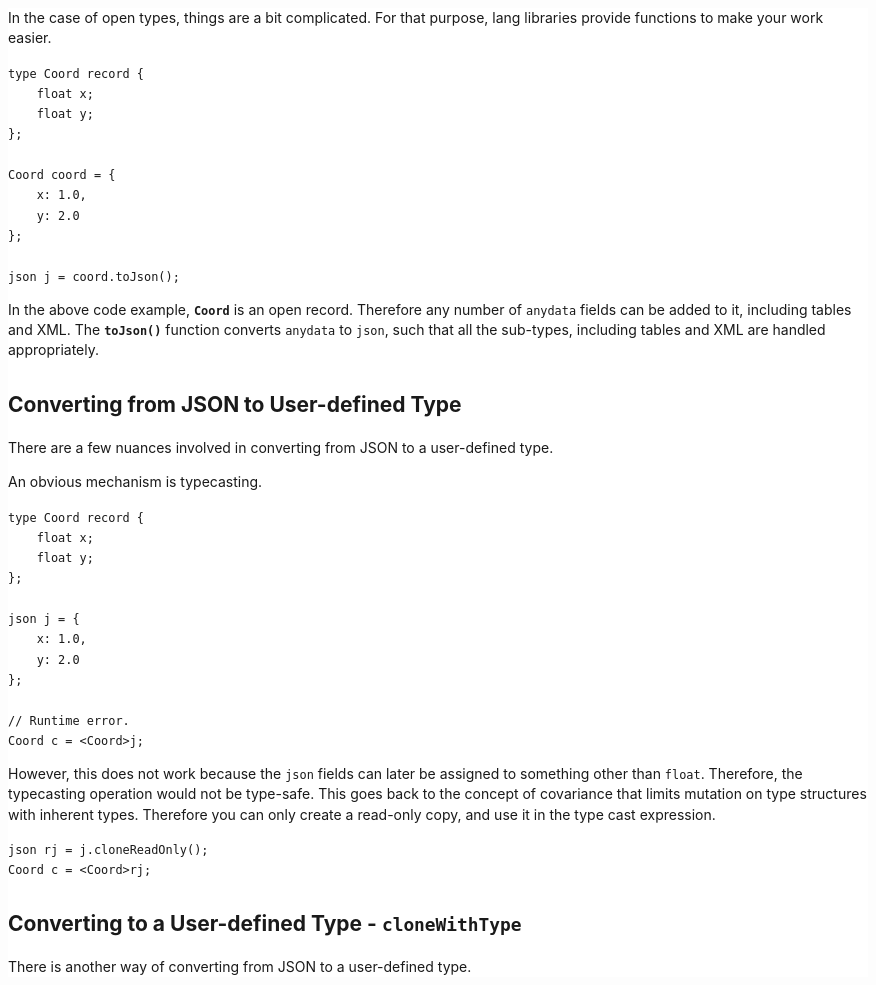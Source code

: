 In the case of open types, things are a bit complicated. For that purpose, lang libraries provide functions to make your work easier.

```ballerina
type Coord record {
    float x;
    float y;
};

Coord coord = {
    x: 1.0,
    y: 2.0
};

json j = coord.toJson();
```

In the above code example, **``Coord``** is an open record. Therefore any number of ``anydata`` fields can be added to it, including tables and XML. The **``toJson()``** function converts ``anydata`` to ``json``, such that all the sub-types, including tables and XML are handled appropriately.

## Converting from JSON to User-defined Type

There are a few nuances involved in converting from JSON to a user-defined type.

An obvious mechanism is typecasting.

```ballerina
type Coord record {
    float x;
    float y;
};

json j = {
    x: 1.0,
    y: 2.0
};

// Runtime error.
Coord c = <Coord>j;
```

However, this does not work because the ``json`` fields can later be assigned to something other than ``float``. Therefore, the typecasting operation would not be type-safe. This goes back to the concept of covariance that limits mutation on type structures with inherent types. Therefore you can only create a read-only copy, and use it in the type cast expression.

```ballerina
json rj = j.cloneReadOnly();
Coord c = <Coord>rj;
```

## Converting to a User-defined Type - `cloneWithType`

There is another way of converting from JSON to a user-defined type.
